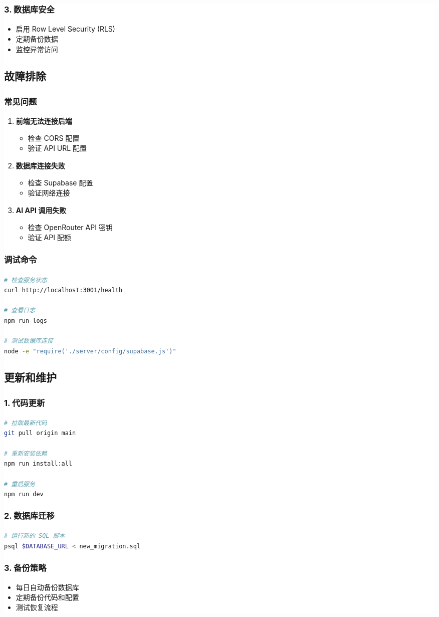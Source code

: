 ### 3. 数据库安全

- 启用 Row Level Security (RLS)
- 定期备份数据
- 监控异常访问

## 故障排除

### 常见问题

1. **前端无法连接后端**
   - 检查 CORS 配置
   - 验证 API URL 配置

2. **数据库连接失败**
   - 检查 Supabase 配置
   - 验证网络连接

3. **AI API 调用失败**
   - 检查 OpenRouter API 密钥
   - 验证 API 配额

### 调试命令

```bash
# 检查服务状态
curl http://localhost:3001/health

# 查看日志
npm run logs

# 测试数据库连接
node -e "require('./server/config/supabase.js')"
```

## 更新和维护

### 1. 代码更新

```bash
# 拉取最新代码
git pull origin main

# 重新安装依赖
npm run install:all

# 重启服务
npm run dev
```

### 2. 数据库迁移

```bash
# 运行新的 SQL 脚本
psql $DATABASE_URL < new_migration.sql
```

### 3. 备份策略

- 每日自动备份数据库
- 定期备份代码和配置
- 测试恢复流程 